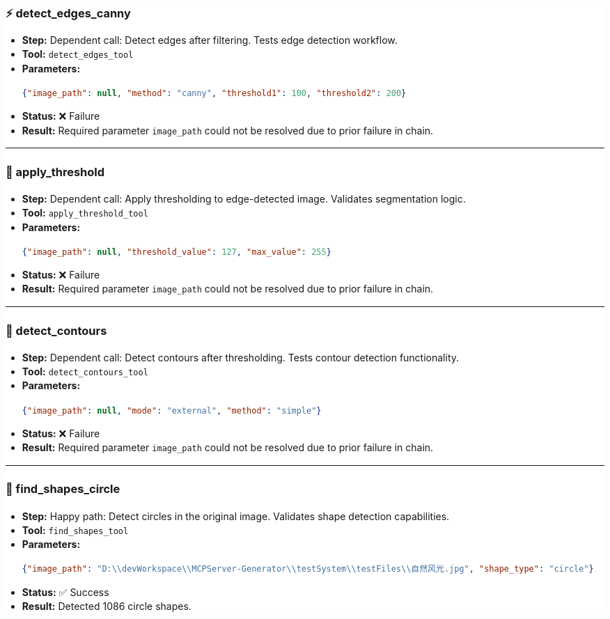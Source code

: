 
### ⚡ detect_edges_canny

- **Step:** Dependent call: Detect edges after filtering. Tests edge detection workflow.
- **Tool:** `detect_edges_tool`
- **Parameters:**  
  ```json
  {"image_path": null, "method": "canny", "threshold1": 100, "threshold2": 200}
  ```
- **Status:** ❌ Failure
- **Result:** Required parameter `image_path` could not be resolved due to prior failure in chain.

---

### 🔲 apply_threshold

- **Step:** Dependent call: Apply thresholding to edge-detected image. Validates segmentation logic.
- **Tool:** `apply_threshold_tool`
- **Parameters:**  
  ```json
  {"image_path": null, "threshold_value": 127, "max_value": 255}
  ```
- **Status:** ❌ Failure
- **Result:** Required parameter `image_path` could not be resolved due to prior failure in chain.

---

### 📐 detect_contours

- **Step:** Dependent call: Detect contours after thresholding. Tests contour detection functionality.
- **Tool:** `detect_contours_tool`
- **Parameters:**  
  ```json
  {"image_path": null, "mode": "external", "method": "simple"}
  ```
- **Status:** ❌ Failure
- **Result:** Required parameter `image_path` could not be resolved due to prior failure in chain.

---

### 🔵 find_shapes_circle

- **Step:** Happy path: Detect circles in the original image. Validates shape detection capabilities.
- **Tool:** `find_shapes_tool`
- **Parameters:**  
  ```json
  {"image_path": "D:\\devWorkspace\\MCPServer-Generator\\testSystem\\testFiles\\自然风光.jpg", "shape_type": "circle"}
  ```
- **Status:** ✅ Success
- **Result:** Detected 1086 circle shapes.
